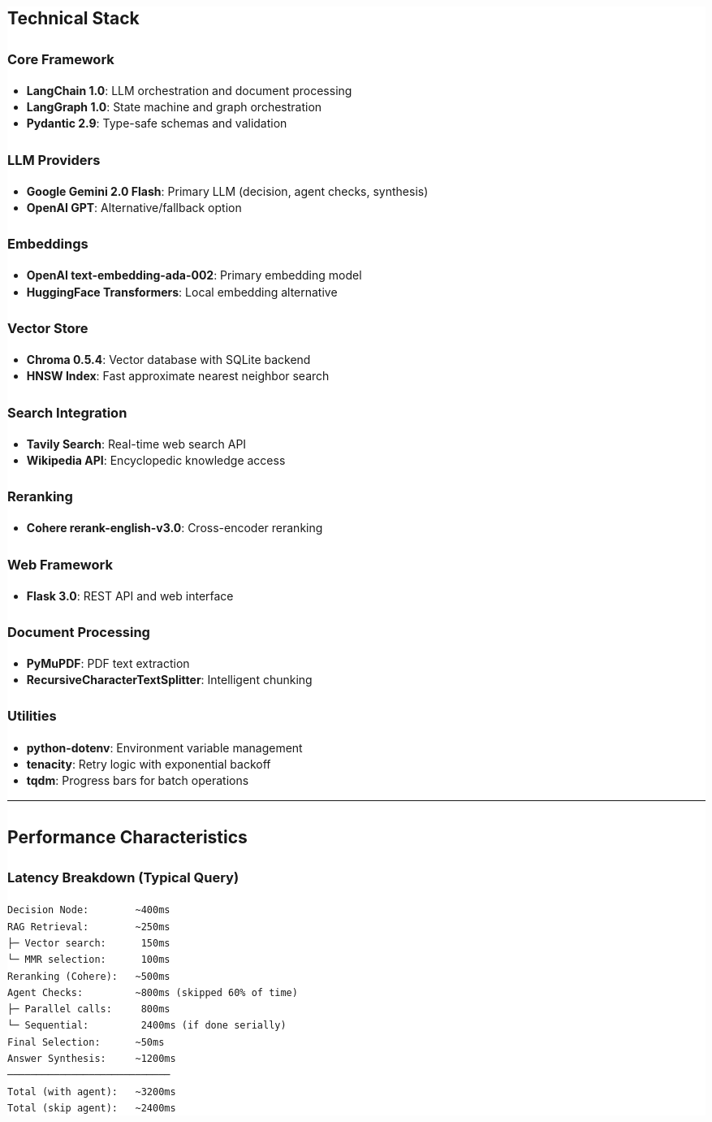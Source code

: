 
## Technical Stack

### Core Framework
- **LangChain 1.0**: LLM orchestration and document processing
- **LangGraph 1.0**: State machine and graph orchestration
- **Pydantic 2.9**: Type-safe schemas and validation

### LLM Providers
- **Google Gemini 2.0 Flash**: Primary LLM (decision, agent checks, synthesis)
- **OpenAI GPT**: Alternative/fallback option

### Embeddings
- **OpenAI text-embedding-ada-002**: Primary embedding model
- **HuggingFace Transformers**: Local embedding alternative

### Vector Store
- **Chroma 0.5.4**: Vector database with SQLite backend
- **HNSW Index**: Fast approximate nearest neighbor search

### Search Integration
- **Tavily Search**: Real-time web search API
- **Wikipedia API**: Encyclopedic knowledge access

### Reranking
- **Cohere rerank-english-v3.0**: Cross-encoder reranking

### Web Framework
- **Flask 3.0**: REST API and web interface

### Document Processing
- **PyMuPDF**: PDF text extraction
- **RecursiveCharacterTextSplitter**: Intelligent chunking

### Utilities
- **python-dotenv**: Environment variable management
- **tenacity**: Retry logic with exponential backoff
- **tqdm**: Progress bars for batch operations

---

## Performance Characteristics

### Latency Breakdown (Typical Query)

```
Decision Node:        ~400ms
RAG Retrieval:        ~250ms
├─ Vector search:      150ms
└─ MMR selection:      100ms
Reranking (Cohere):   ~500ms
Agent Checks:         ~800ms (skipped 60% of time)
├─ Parallel calls:     800ms
└─ Sequential:         2400ms (if done serially)
Final Selection:      ~50ms
Answer Synthesis:     ~1200ms
────────────────────────────
Total (with agent):   ~3200ms
Total (skip agent):   ~2400ms
```
